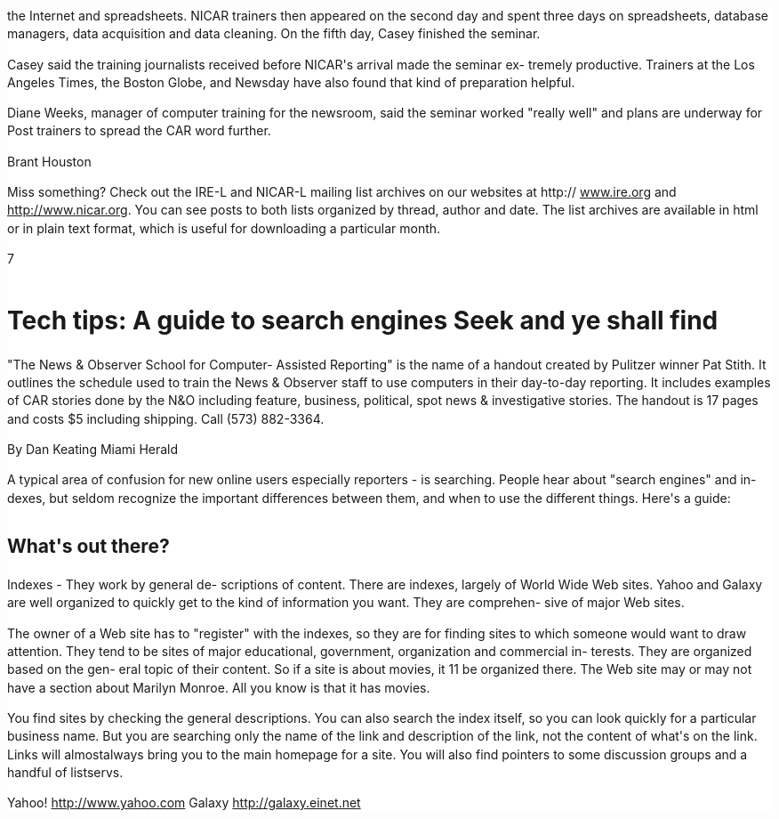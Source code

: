 the Internet and spreadsheets. NICAR trainers then appeared on the second day and spent three days on spreadsheets, database managers, data acquisition and data cleaning. On the fifth day, Casey finished the seminar. 

Casey said the training journalists received before NICAR's arrival made the seminar ex- tremely productive. Trainers at the Los Angeles Times, the Boston Globe, and Newsday have also found that kind of preparation helpful. 

Diane Weeks, manager of computer training for the newsroom, said the seminar worked "really well" and plans are underway for Post trainers to spread the CAR word further. 

Brant Houston 

Miss something? Check out the IRE-L and NICAR-L mailing list archives on our websites at http:// www.ire.org and http://www.nicar.org. You can see posts to both lists organized by thread, author and date. The list archives are available in html or in plain text format, which is useful for downloading a particular month. 

7


# Tech tips: A guide to search engines Seek and ye shall find 

"The News & Observer School for Computer- Assisted Reporting" is the name of a handout created by Pulitzer winner Pat Stith. It outlines the schedule used to train the News & Observer staff to use computers in their day-to-day reporting. It includes examples of CAR stories done by the N&O including feature, business, political, spot news & investigative stories. The handout is 17 pages and costs $5 including shipping. Call (573) 882-3364. 

By Dan Keating Miami Herald 

A typical area of confusion for new online users especially reporters - is searching. People hear about "search engines" and in- dexes, but seldom recognize the important differences between them, and when to use the different things. Here's a guide: 

## What's out there? 

Indexes - They work by general de- scriptions of content. There are indexes, largely of World Wide Web sites. Yahoo and Galaxy are well organized to quickly get to the kind of information you want. They are comprehen- sive of major Web sites. 

The owner of a Web site has to "register" with the indexes, so they are for finding sites to which someone would want to draw attention. They tend to be sites of major educational, government, organization and commercial in- terests. They are organized based on the gen- eral topic of their content. So if a site is about movies, it 11 be organized there. The Web site may or may not have a section about Marilyn Monroe. All you know is that it has movies. 

You find sites by checking the general descriptions. You can also search the index itself, so you can look quickly for a particular business name. But you are searching only the name of the link and description of the link, not the content of what's on the link. Links will almostalways bring you to the main homepage for a site. You will also find pointers to some discussion groups and a handful of listservs. 

Yahoo! http://www.yahoo.com Galaxy http://galaxy.einet.net 
